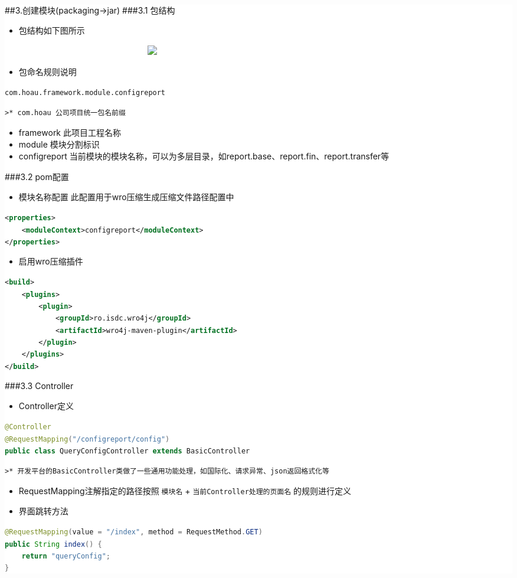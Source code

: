 ##3.创建模块(packaging->jar)
###3.1 包结构
- 包结构如下图所示

<div align="center" style = "width:500px"> 
<img src = 'http://10.39.251.124/hbdp2.0/image/jar_structure.png' />
</div>

- 包命名规则说明

`com.hoau.framework.module.configreport`

    >* com.hoau 公司项目统一包名前缀
* framework 此项目工程名称
* module 模块分割标识
* configreport 当前模块的模块名称，可以为多层目录，如report.base、report.fin、report.transfer等

###3.2 pom配置
- 模块名称配置
此配置用于wro压缩生成压缩文件路径配置中
```xml
<properties>
    <moduleContext>configreport</moduleContext>
</properties>
```
- 启用wro压缩插件
```xml
<build>
    <plugins>
        <plugin>
            <groupId>ro.isdc.wro4j</groupId>
            <artifactId>wro4j-maven-plugin</artifactId>
        </plugin>
    </plugins>
</build>
```

###3.3 Controller
- Controller定义
```java
@Controller
@RequestMapping("/configreport/config")
public class QueryConfigController extends BasicController
```

    >* 开发平台的BasicController类做了一些通用功能处理，如国际化、请求异常、json返回格式化等
* RequestMapping注解指定的路径按照  `模块名` + `当前Controller处理的页面名` 的规则进行定义

- 界面跳转方法
```java
@RequestMapping(value = "/index", method = RequestMethod.GET)
public String index() {
    return "queryConfig";
}
```
